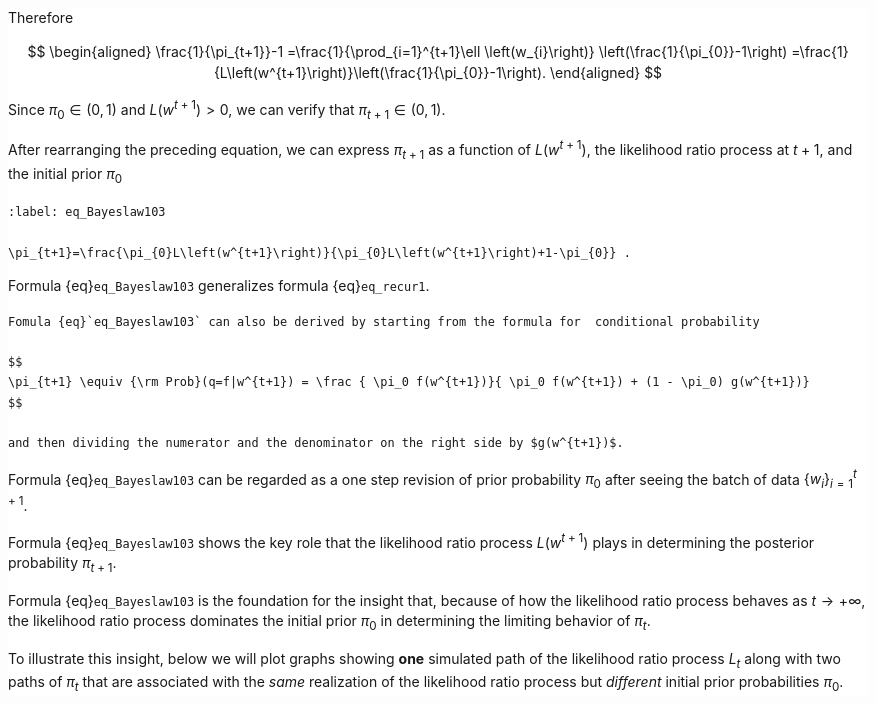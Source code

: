 Therefore

$$
\begin{aligned}
    \frac{1}{\pi_{t+1}}-1
    =\frac{1}{\prod_{i=1}^{t+1}\ell \left(w_{i}\right)}
        \left(\frac{1}{\pi_{0}}-1\right)
    =\frac{1}{L\left(w^{t+1}\right)}\left(\frac{1}{\pi_{0}}-1\right).
\end{aligned}
$$

Since $\pi_{0}\in\left(0,1\right)$ and
$L\left(w^{t+1}\right)>0$, we can verify that
$\pi_{t+1}\in\left(0,1\right)$.

After rearranging the preceding equation, we can express $\pi_{t+1}$ as a
function of  $L\left(w^{t+1}\right)$, the  likelihood ratio process at $t+1$,
and the initial prior $\pi_{0}$

```{math}
:label: eq_Bayeslaw103

\pi_{t+1}=\frac{\pi_{0}L\left(w^{t+1}\right)}{\pi_{0}L\left(w^{t+1}\right)+1-\pi_{0}} .
```

Formula {eq}`eq_Bayeslaw103` generalizes formula {eq}`eq_recur1`.

```{note}
Fomula {eq}`eq_Bayeslaw103` can also be derived by starting from the formula for  conditional probability

$$
\pi_{t+1} \equiv {\rm Prob}(q=f|w^{t+1}) = \frac { \pi_0 f(w^{t+1})}{ \pi_0 f(w^{t+1}) + (1 - \pi_0) g(w^{t+1})}
$$

and then dividing the numerator and the denominator on the right side by $g(w^{t+1})$.
```

Formula {eq}`eq_Bayeslaw103`  can be regarded as a one step  revision of prior probability $\pi_0$ after seeing
the batch of data $\left\{ w_{i}\right\} _{i=1}^{t+1}$.

Formula {eq}`eq_Bayeslaw103` shows the key role that the likelihood ratio process  $L\left(w^{t+1}\right)$ plays in determining
the posterior probability $\pi_{t+1}$.

Formula {eq}`eq_Bayeslaw103` is the foundation for the insight that, because of how the likelihood ratio process behaves
as $t \rightarrow + \infty$, the likelihood ratio process dominates the initial prior $\pi_0$ in determining the
limiting behavior of $\pi_t$.

To illustrate this insight, below we will plot  graphs showing **one** simulated
path of the  likelihood ratio process $L_t$ along with two paths of
$\pi_t$ that are associated with the *same* realization of the likelihood ratio process but *different* initial prior probabilities $\pi_{0}$.
